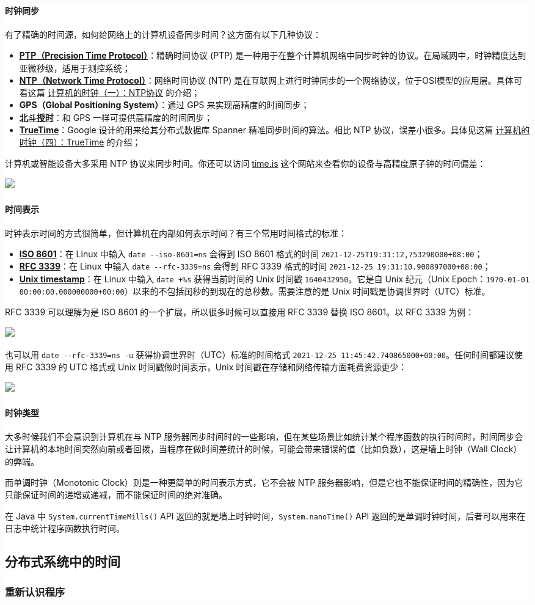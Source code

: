 #### 时钟同步

有了精确的时间源，如何给网络上的计算机设备同步时间？这方面有以下几种协议：

- **[PTP（Precision Time Protocol）](https://en.wikipedia.org/wiki/Precision_Time_Protocol)**：精确时间协议 (PTP) 是一种用于在整个计算机网络中同步时钟的协议。在局域网中，时钟精度达到亚微秒级，适用于测控系统；
- **[NTP（Network Time Protocol）](https://en.wikipedia.org/wiki/Network_Time_Protocol)**：网络时间协议 (NTP) 是在互联网上进行时钟同步的一个网络协议，位于OSI模型的应用层。具体可看这篇 [计算机的时钟（一）：NTP协议](https://yang.observer/2020/07/11/time-ntp/) 的介绍；
- **GPS（Global Positioning System）**：通过 GPS 来实现高精度的时间同步；
- **[北斗授时](http://www.beidouchina.org.cn/bdss/)**：和 GPS 一样可提供高精度的时间同步；
- **[TrueTime](https://cloud.google.com/spanner/docs/true-time-external-consistency)**：Google 设计的用来给其分布式数据库 Spanner 精准同步时间的算法。相比 NTP 协议，误差小很多。具体见这篇 [计算机的时钟（四）：TrueTime](https://yang.observer/2020/11/02/true-time/) 的介绍；

计算机或智能设备大多采用 NTP 协议来同步时间。你还可以访问 [time.is](https://time.is/) 这个网站来查看你的设备与高精度原子钟的时间偏差：

![](https://img.bmpi.dev/0e3a0585-cd0f-ec04-112a-b295bc6746e4.png)

#### 时间表示

时钟表示时间的方式很简单，但计算机在内部如何表示时间？有三个常用时间格式的标准：

- **[ISO 8601](https://www.iso.org/iso-8601-date-and-time-format.html)**：在 Linux 中输入 `date --iso-8601=ns` 会得到 ISO 8601 格式的时间 `2021-12-25T19:31:12,753290000+08:00`；
- **[RFC 3339](https://datatracker.ietf.org/doc/html/rfc3339)**：在 Linux 中输入 `date --rfc-3339=ns` 会得到 RFC 3339 格式的时间 `2021-12-25 19:31:10.900897000+08:00`；
- **[Unix timestamp](https://en.wikipedia.org/wiki/Unix_time)**：在 Linux 中输入 `date +%s` 获得当前时间的 Unix 时间戳 `1640432950`。它是自 Unix 纪元（Unix Epoch：`1970-01-01 00:00:00.000000000+00:00`）以来的不包括闰秒的到现在的总秒数。需要注意的是 Unix 时间戳是协调世界时（UTC）标准。

RFC 3339 可以理解为是 ISO 8601 的一个扩展，所以很多时候可以直接用 RFC 3339 替换 ISO 8601。以 RFC 3339 为例：

![](https://img.bmpi.dev/a8df98fa-90b8-8113-73c5-ec666ca34c32.png)

也可以用 `date --rfc-3339=ns -u` 获得协调世界时（UTC）标准的时间格式 `2021-12-25 11:45:42.740865000+00:00`。任何时间都建议使用 RFC 3339 的 UTC 格式或 Unix 时间戳做时间表示，Unix 时间戳在存储和网络传输方面耗费资源更少：

![](https://img.bmpi.dev/c00fec13-5e26-d10f-f0b5-b16522c1f1ff.png)

#### 时钟类型

大多时候我们不会意识到计算机在与 NTP 服务器同步时间时的一些影响，但在某些场景比如统计某个程序函数的执行时间时，时间同步会让计算机的本地时间突然向前或者回拨，当程序在做时间差统计的时候，可能会带来错误的值（比如负数），这是墙上时钟（Wall Clock）的弊端。

而单调时钟（Monotonic Clock）则是一种更简单的时间表示方式，它不会被 NTP 服务器影响，但是它也不能保证时间的精确性，因为它只能保证时间的递增或递减，而不能保证时间的绝对准确。

在 Java 中 `System.currentTimeMills()` API 返回的就是墙上时钟时间，`System.nanoTime()` API 返回的是单调时钟时间，后者可以用来在日志中统计程序函数执行时间。

## 分布式系统中的时间

### 重新认识程序
